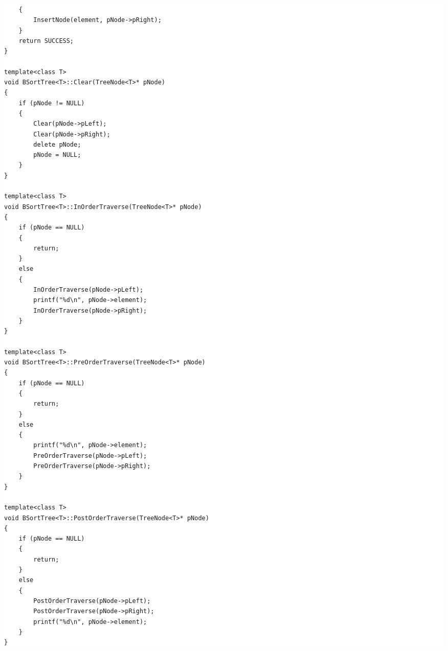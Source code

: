 		{
			InsertNode(element, pNode->pRight);
		}
		return SUCCESS;
	}
	 
	template<class T>
	void BSortTree<T>::Clear(TreeNode<T>* pNode)
	{
		if (pNode != NULL)
		{
			Clear(pNode->pLeft);
			Clear(pNode->pRight);
			delete pNode;
			pNode = NULL;
		}
	}
	 
	template<class T>
	void BSortTree<T>::InOrderTraverse(TreeNode<T>* pNode)
	{
		if (pNode == NULL)
		{
			return;
		}
		else
		{
			InOrderTraverse(pNode->pLeft);
			printf("%d\n", pNode->element);
			InOrderTraverse(pNode->pRight);
		}
	}
	 
	template<class T>
	void BSortTree<T>::PreOrderTraverse(TreeNode<T>* pNode)
	{							
		if (pNode == NULL)
		{
			return;
		}
		else
		{
			printf("%d\n", pNode->element);
			PreOrderTraverse(pNode->pLeft);
			PreOrderTraverse(pNode->pRight);
		}
	}
	 
	template<class T>
	void BSortTree<T>::PostOrderTraverse(TreeNode<T>* pNode)
	{						
		if (pNode == NULL)
		{
			return;
		}
		else
		{
			PostOrderTraverse(pNode->pLeft);
			PostOrderTraverse(pNode->pRight);
			printf("%d\n", pNode->element);
		}
	}
	 